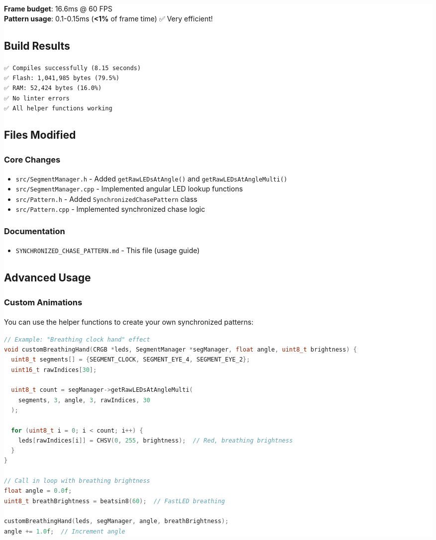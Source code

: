 **Frame budget**: 16.6ms @ 60 FPS  
**Pattern usage**: 0.1-0.15ms (**<1%** of frame time) ✅ Very efficient!

## Build Results

```
✅ Compiles successfully (8.15 seconds)
✅ Flash: 1,041,985 bytes (79.5%)
✅ RAM: 52,424 bytes (16.0%)
✅ No linter errors
✅ All helper functions working
```

## Files Modified

### Core Changes

- `src/SegmentManager.h` - Added `getRawLEDsAtAngle()` and `getRawLEDsAtAngleMulti()`
- `src/SegmentManager.cpp` - Implemented angular LED lookup functions
- `src/Pattern.h` - Added `SynchronizedChasePattern` class
- `src/Pattern.cpp` - Implemented synchronized chase logic

### Documentation

- `SYNCHRONIZED_CHASE_PATTERN.md` - This file (usage guide)

## Advanced Usage

### Custom Animations

You can use the helper functions to create your own synchronized patterns:

```cpp
// Example: "Breathing clock hand" effect
void customBreathingHand(CRGB *leds, SegmentManager *segManager, float angle, uint8_t brightness) {
  uint8_t segments[] = {SEGMENT_CLOCK, SEGMENT_EYE_4, SEGMENT_EYE_2};
  uint16_t rawIndices[30];

  uint8_t count = segManager->getRawLEDsAtAngleMulti(
    segments, 3, angle, 3, rawIndices, 30
  );

  for (uint8_t i = 0; i < count; i++) {
    leds[rawIndices[i]] = CHSV(0, 255, brightness);  // Red, breathing brightness
  }
}

// Call in loop with breathing brightness
float angle = 0.0f;
uint8_t breathBrightness = beatsin8(60);  // FastLED breathing

customBreathingHand(leds, segManager, angle, breathBrightness);
angle += 1.0f;  // Increment angle
```
